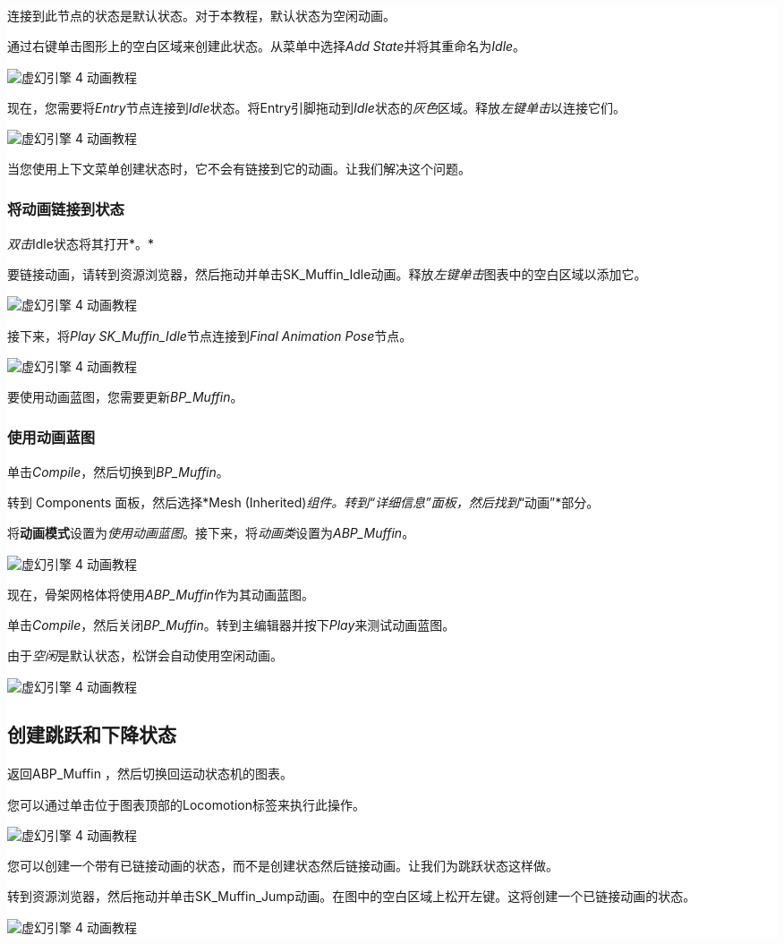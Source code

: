 连接到此节点的状态是默认状态。对于本教程，默认状态为空闲动画。

通过右键单击图形上的空白区域来创建此状态。从菜单中选择*Add State*并将其重命名为*Idle*。

![虚幻引擎 4 动画教程](https://raw.githubusercontent.com/Rootjhon/img_note/empty/202303312320864.jpg)

现在，您需要将*Entry*节点连接到*Idle*状态。将Entry引脚拖动到*Idle*状态的*灰色*区域。释放*左键单击*以连接它们。

![虚幻引擎 4 动画教程](https://raw.githubusercontent.com/Rootjhon/img_note/empty/202303312320131.gif)

当您使用上下文菜单创建状态时，它不会有链接到它的动画。让我们解决这个问题。

### 将动画链接到状态

*双击*Idle状态将其打开*。*

要链接动画，请转到资源浏览器，然后拖动并单击SK_Muffin_Idle动画。释放*左键单击*图表中的空白区域以添加它。

![虚幻引擎 4 动画教程](https://raw.githubusercontent.com/Rootjhon/img_note/empty/202303312343431.gif)

接下来，将*Play SK_Muffin_Idle*节点连接到*Final Animation Pose*节点。

![虚幻引擎 4 动画教程](https://raw.githubusercontent.com/Rootjhon/img_note/empty/202303312343618.jpg)

要使用动画蓝图，您需要更新*BP_Muffin*。

### 使用动画蓝图

单击*Compile*，然后切换到*BP_Muffin*。

转到 Components 面板，然后选择*Mesh (Inherited)*组件。转到“详细信息”面板，然后找到*“动画”*部分。

将**动画模式**设置为*使用动画蓝图*。接下来，将*动画类*设置为*ABP_Muffin*。

![虚幻引擎 4 动画教程](https://raw.githubusercontent.com/Rootjhon/img_note/empty/202303312320493.jpg)

现在，骨架网格体将使用*ABP_Muffin*作为其动画蓝图。

单击*Compile*，然后关闭*BP_Muffin*。转到主编辑器并按下*Play*来测试动画蓝图。

由于*空闲*是默认状态，松饼会自动使用空闲动画。

![虚幻引擎 4 动画教程](https://raw.githubusercontent.com/Rootjhon/img_note/empty/202303312320669.gif)

## 创建跳跃和下降状态

返回ABP_Muffin ，然后切换回运动状态机的图表。

您可以通过单击位于图表顶部的Locomotion标签来执行此操作。

![虚幻引擎 4 动画教程](https://raw.githubusercontent.com/Rootjhon/img_note/empty/202303312320075.jpg)

您可以创建一个带有已链接动画的状态，而不是创建状态然后链接动画。让我们为跳跃状态这样做。

转到资源浏览器，然后拖动并单击SK_Muffin_Jump动画。在图中的空白区域上松开左键。这将创建一个已链接动画的状态。

![虚幻引擎 4 动画教程](https://raw.githubusercontent.com/Rootjhon/img_note/empty/202303312320473.gif)
